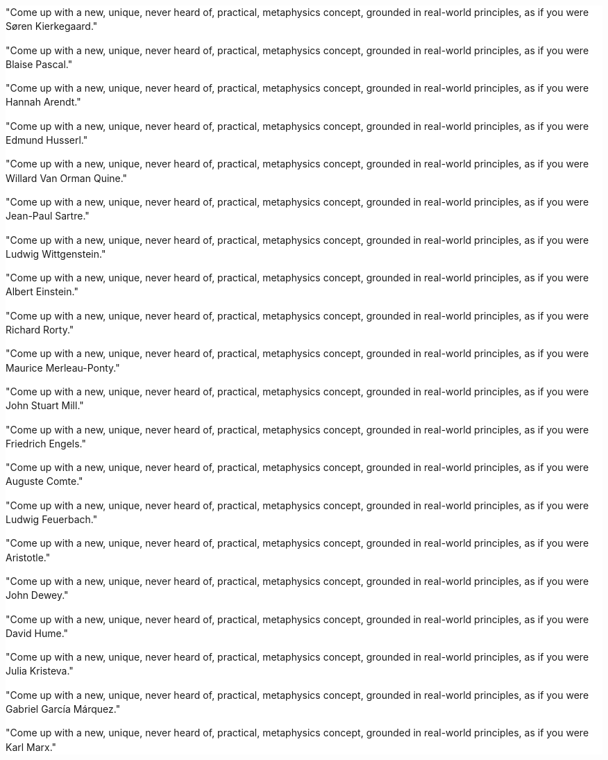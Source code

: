 "Come up with a new, unique, never heard of, practical, metaphysics concept, grounded in real-world principles, as if you were Søren Kierkegaard."

"Come up with a new, unique, never heard of, practical, metaphysics concept, grounded in real-world principles, as if you were Blaise Pascal."

"Come up with a new, unique, never heard of, practical, metaphysics concept, grounded in real-world principles, as if you were Hannah Arendt."

"Come up with a new, unique, never heard of, practical, metaphysics concept, grounded in real-world principles, as if you were Edmund Husserl."

"Come up with a new, unique, never heard of, practical, metaphysics concept, grounded in real-world principles, as if you were Willard Van Orman Quine."

"Come up with a new, unique, never heard of, practical, metaphysics concept, grounded in real-world principles, as if you were Jean-Paul Sartre."

"Come up with a new, unique, never heard of, practical, metaphysics concept, grounded in real-world principles, as if you were Ludwig Wittgenstein."

"Come up with a new, unique, never heard of, practical, metaphysics concept, grounded in real-world principles, as if you were Albert Einstein."

"Come up with a new, unique, never heard of, practical, metaphysics concept, grounded in real-world principles, as if you were Richard Rorty."

"Come up with a new, unique, never heard of, practical, metaphysics concept, grounded in real-world principles, as if you were Maurice Merleau-Ponty."

"Come up with a new, unique, never heard of, practical, metaphysics concept, grounded in real-world principles, as if you were John Stuart Mill."

"Come up with a new, unique, never heard of, practical, metaphysics concept, grounded in real-world principles, as if you were Friedrich Engels."

"Come up with a new, unique, never heard of, practical, metaphysics concept, grounded in real-world principles, as if you were Auguste Comte."

"Come up with a new, unique, never heard of, practical, metaphysics concept, grounded in real-world principles, as if you were Ludwig Feuerbach."

"Come up with a new, unique, never heard of, practical, metaphysics concept, grounded in real-world principles, as if you were Aristotle."

"Come up with a new, unique, never heard of, practical, metaphysics concept, grounded in real-world principles, as if you were John Dewey."

"Come up with a new, unique, never heard of, practical, metaphysics concept, grounded in real-world principles, as if you were David Hume."

"Come up with a new, unique, never heard of, practical, metaphysics concept, grounded in real-world principles, as if you were Julia Kristeva."

"Come up with a new, unique, never heard of, practical, metaphysics concept, grounded in real-world principles, as if you were Gabriel García Márquez."

"Come up with a new, unique, never heard of, practical, metaphysics concept, grounded in real-world principles, as if you were Karl Marx."
